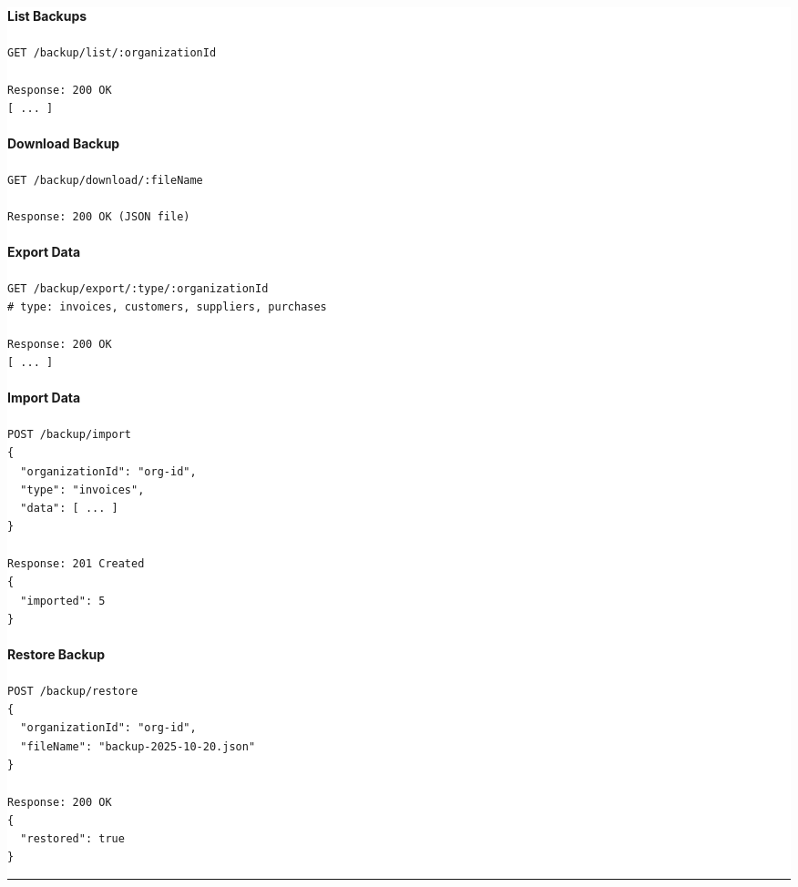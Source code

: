 #### **List Backups**
```
GET /backup/list/:organizationId

Response: 200 OK
[ ... ]
```

#### **Download Backup**
```
GET /backup/download/:fileName

Response: 200 OK (JSON file)
```

#### **Export Data**
```
GET /backup/export/:type/:organizationId
# type: invoices, customers, suppliers, purchases

Response: 200 OK
[ ... ]
```

#### **Import Data**
```
POST /backup/import
{
  "organizationId": "org-id",
  "type": "invoices",
  "data": [ ... ]
}

Response: 201 Created
{
  "imported": 5
}
```

#### **Restore Backup**
```
POST /backup/restore
{
  "organizationId": "org-id",
  "fileName": "backup-2025-10-20.json"
}

Response: 200 OK
{
  "restored": true
}
```

---